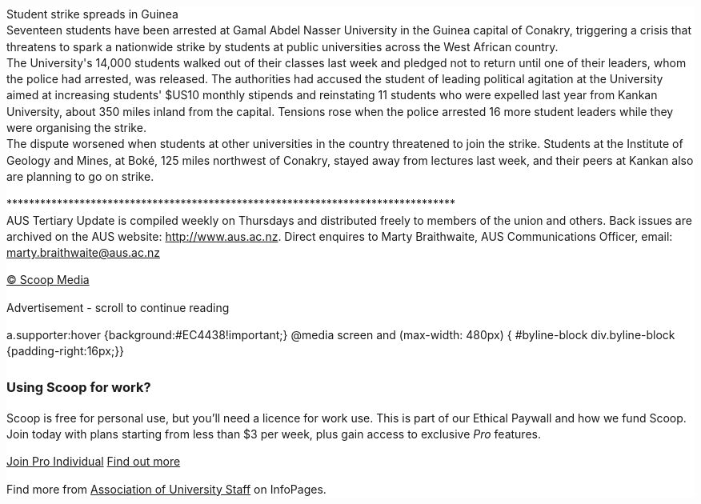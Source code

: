 Student strike spreads in Guinea  
Seventeen students have been arrested at Gamal Abdel Nasser University in the Guinea capital of Conakry, triggering a crisis that threatens to spark a nationwide strike by students at public universities across the West African country.  
The University's 14,000 students walked out of their classes last week and pledged not to return until one of their leaders, whom the police had arrested, was released. The authorities had accused the student of leading political agitation at the University aimed at increasing students' $US10 monthly stipends and reinstating 11 students who were expelled last year from Kankan University, about 350 miles inland from the capital. Tensions rose when the police arrested 16 more student leaders while they were organising the strike.  
The dispute worsened when students at other universities in the country threatened to join the strike. Students at the Institute of Geology and Mines, at Boké, 125 miles northwest of Conakry, stayed away from lectures last week, and their peers at Kankan also are planning to go on strike.

\*\*\*\*\*\*\*\*\*\*\*\*\*\*\*\*\*\*\*\*\*\*\*\*\*\*\*\*\*\*\*\*\*\*\*\*\*\*\*\*\*\*\*\*\*\*\*\*\*\*\*\*\*\*\*\*\*\*\*\*\*\*\*\*\*\*\*\*\*\*\*\*\*\*\*\*\*\*\*\*  
AUS Tertiary Update is compiled weekly on Thursdays and distributed freely to members of the union and others. Back issues are archived on the AUS website: http://www.aus.ac.nz. Direct enquires to Marty Braithwaite, AUS Communications Officer, email: marty.braithwaite@aus.ac.nz  

[© Scoop Media](http://www.scoop.co.nz/about/terms.html)  

Advertisement - scroll to continue reading



a.supporter:hover {background:#EC4438!important;} @media screen and (max-width: 480px) { #byline-block div.byline-block {padding-right:16px;}}

### Using Scoop for work?

Scoop is free for personal use, but you’ll need a licence for work use. This is part of our Ethical Paywall and how we fund Scoop. Join today with plans starting from less than $3 per week, plus gain access to exclusive _Pro_ features.  
  
[Join Pro Individual](https://pro.scoop.co.nz/Individual/?from=ProIn24) [Find out more](https://pro.scoop.co.nz/using-scoop-for-work/?from=ProIn24)

Find more from [Association of University Staff](https://info.scoop.co.nz/Association_of_University_Staff) on InfoPages.